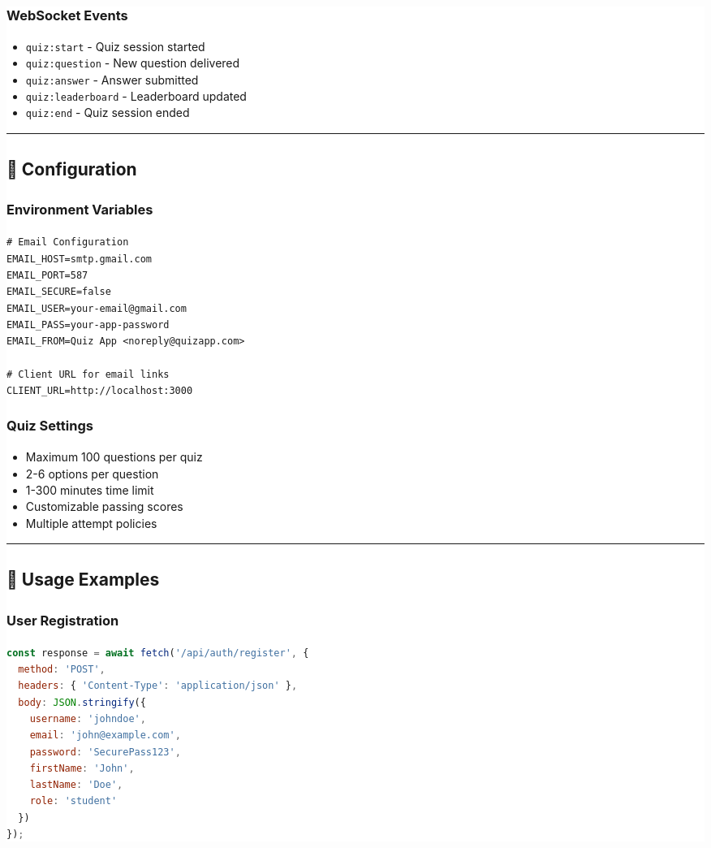 ### WebSocket Events
- `quiz:start` - Quiz session started
- `quiz:question` - New question delivered
- `quiz:answer` - Answer submitted
- `quiz:leaderboard` - Leaderboard updated
- `quiz:end` - Quiz session ended

---

## 🔧 Configuration

### Environment Variables
```env
# Email Configuration
EMAIL_HOST=smtp.gmail.com
EMAIL_PORT=587
EMAIL_SECURE=false
EMAIL_USER=your-email@gmail.com
EMAIL_PASS=your-app-password
EMAIL_FROM=Quiz App <noreply@quizapp.com>

# Client URL for email links
CLIENT_URL=http://localhost:3000
```

### Quiz Settings
- Maximum 100 questions per quiz
- 2-6 options per question
- 1-300 minutes time limit
- Customizable passing scores
- Multiple attempt policies

---

## 🚀 Usage Examples

### User Registration
```javascript
const response = await fetch('/api/auth/register', {
  method: 'POST',
  headers: { 'Content-Type': 'application/json' },
  body: JSON.stringify({
    username: 'johndoe',
    email: 'john@example.com',
    password: 'SecurePass123',
    firstName: 'John',
    lastName: 'Doe',
    role: 'student'
  })
});
```
